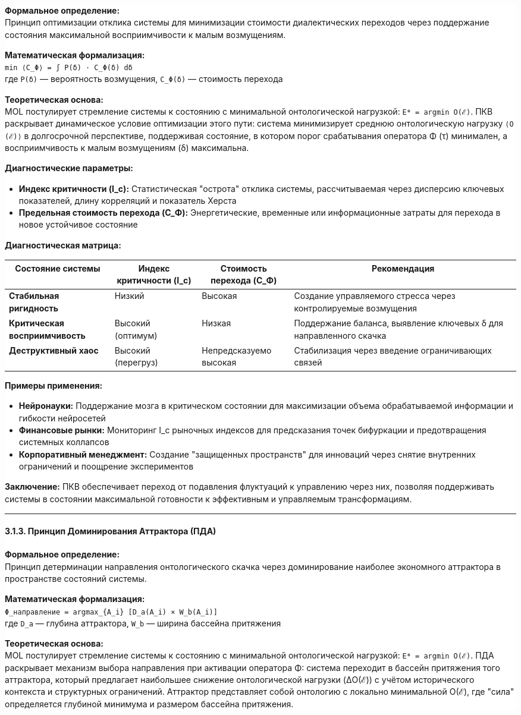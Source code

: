 **Формальное определение:**  
Принцип оптимизации отклика системы для минимизации стоимости диалектических переходов через поддержание состояния максимальной восприимчивости к малым возмущениям.

**Математическая формализация:**  
`min ⟨C_Φ⟩ = ∫ P(δ) ⋅ C_Φ(δ) dδ`  
где `P(δ)` — вероятность возмущения, `C_Φ(δ)` — стоимость перехода

**Теоретическая основа:**  
MOL постулирует стремление системы к состоянию с минимальной онтологической нагрузкой: `E* = argmin O(ℰ)`. ПКВ раскрывает динамическое условие оптимизации этого пути: система минимизирует среднюю онтологическую нагрузку `⟨O(ℰ)⟩` в долгосрочной перспективе, поддерживая состояние, в котором порог срабатывания оператора Φ (τ) минимален, а восприимчивость к малым возмущениям (δ) максимальна.

**Диагностические параметры:**
- **Индекс критичности (I_c):** Статистическая "острота" отклика системы, рассчитываемая через дисперсию ключевых показателей, длину корреляций и показатель Херста
- **Предельная стоимость перехода (C_Φ):** Энергетические, временные или информационные затраты для перехода в новое устойчивое состояние

**Диагностическая матрица:**

| Состояние системы | Индекс критичности (I_c) | Стоимость перехода (C_Φ) | Рекомендация |
|------------------|--------------------------|--------------------------|-------------|
| **Стабильная ригидность** | Низкий | Высокая | Создание управляемого стресса через контролируемые возмущения |
| **Критическая восприимчивость** | Высокий (оптимум) | Низкая | Поддержание баланса, выявление ключевых δ для направленного скачка |
| **Деструктивный хаос** | Высокий (перегруз) | Непредсказуемо высокая | Стабилизация через введение ограничивающих связей |

**Примеры применения:**
- **Нейронауки:** Поддержание мозга в критическом состоянии для максимизации объема обрабатываемой информации и гибкости нейросетей
- **Финансовые рынки:** Мониторинг I_c рыночных индексов для предсказания точек бифуркации и предотвращения системных коллапсов
- **Корпоративный менеджмент:** Создание "защищенных пространств" для инноваций через снятие внутренних ограничений и поощрение экспериментов

**Заключение:** ПКВ обеспечивает переход от подавления флуктуаций к управлению через них, позволяя поддерживать системы в состоянии максимальной готовности к эффективным и управляемым трансформациям.

---
#### 3.1.3. Принцип Доминирования Аттрактора (ПДА)

**Формальное определение:**  
Принцип детерминации направления онтологического скачка через доминирование наиболее экономного аттрактора в пространстве состояний системы.

**Математическая формализация:**  
`Φ_направление = argmax_{A_i} [D_a(A_i) × W_b(A_i)]`  
где `D_a` — глубина аттрактора, `W_b` — ширина бассейна притяжения

**Теоретическая основа:**  
MOL постулирует стремление системы к состоянию с минимальной онтологической нагрузкой: `E* = argmin O(ℰ)`. ПДА раскрывает механизм выбора направления при активации оператора Φ: система переходит в бассейн притяжения того аттрактора, который предлагает наибольшее снижение онтологической нагрузки (ΔO(ℰ)) с учётом исторического контекста и структурных ограничений. Аттрактор представляет собой онтологию с локально минимальной O(ℰ), где "сила" определяется глубиной минимума и размером бассейна притяжения.
